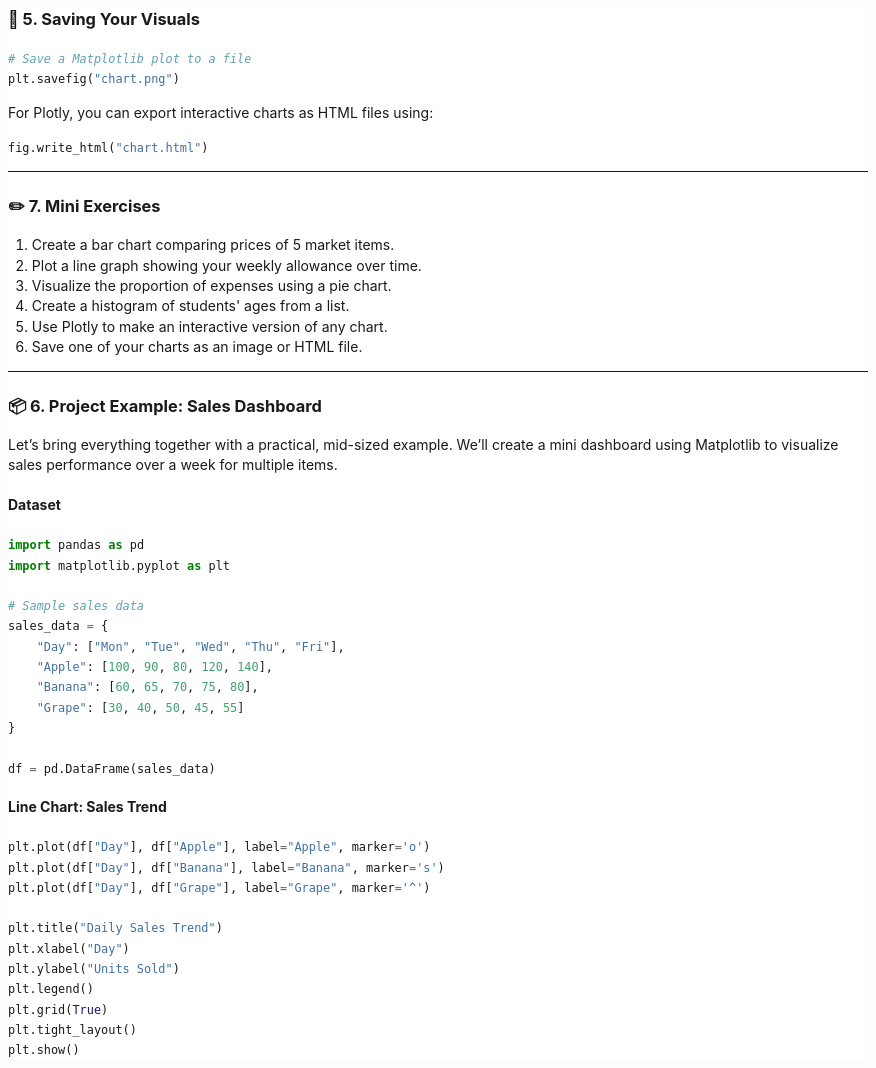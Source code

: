 
### 💾 5. Saving Your Visuals

```python
# Save a Matplotlib plot to a file
plt.savefig("chart.png")
```

For Plotly, you can export interactive charts as HTML files using:
```python
fig.write_html("chart.html")
```

---

### ✏️ 7. Mini Exercises

1. Create a bar chart comparing prices of 5 market items.
2. Plot a line graph showing your weekly allowance over time.
3. Visualize the proportion of expenses using a pie chart.
4. Create a histogram of students' ages from a list.
5. Use Plotly to make an interactive version of any chart.
6. Save one of your charts as an image or HTML file.

---

### 📦 6. Project Example: Sales Dashboard

Let’s bring everything together with a practical, mid-sized example. We’ll create a mini dashboard using Matplotlib to visualize sales performance over a week for multiple items.

#### Dataset
```python
import pandas as pd
import matplotlib.pyplot as plt

# Sample sales data
sales_data = {
    "Day": ["Mon", "Tue", "Wed", "Thu", "Fri"],
    "Apple": [100, 90, 80, 120, 140],
    "Banana": [60, 65, 70, 75, 80],
    "Grape": [30, 40, 50, 45, 55]
}

df = pd.DataFrame(sales_data)
```

#### Line Chart: Sales Trend
```python
plt.plot(df["Day"], df["Apple"], label="Apple", marker='o')
plt.plot(df["Day"], df["Banana"], label="Banana", marker='s')
plt.plot(df["Day"], df["Grape"], label="Grape", marker='^')

plt.title("Daily Sales Trend")
plt.xlabel("Day")
plt.ylabel("Units Sold")
plt.legend()
plt.grid(True)
plt.tight_layout()
plt.show()
```
